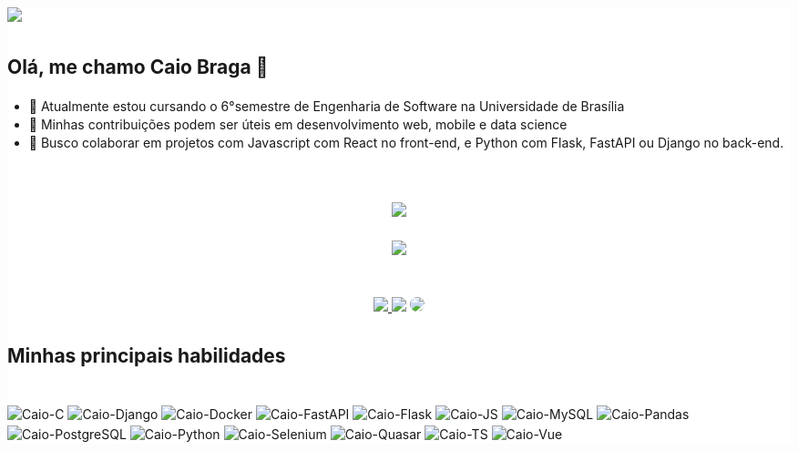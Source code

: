 <img width=100% src="https://capsule-render.vercel.app/api?type=waving&color=70049f&height=120&section=header"/>

## Olá, me chamo Caio Braga 👋

- 🔭 Atualmente estou cursando o 6°semestre de Engenharia de Software na Universidade de Brasília
- 🌱 Minhas contribuições podem ser úteis em desenvolvimento web, mobile e data science
- 💙 Busco colaborar em projetos com Javascript com React no front-end, e Python com Flask, FastAPI ou Django no back-end.
<br>
<br>
<div align="center">
  <a href="https://github.com/caioalvesbaga">
    <img height="150em" src="https://github-readme-stats.vercel.app/api?username=caioalvesbraga&count_private=true&include_all_commits=true&show_icons=true&theme=radical&hide_border=false&show_owner=true"/>
    <br>
    <br>
    <img height="220em" src="https://github-readme-stats.vercel.app/api/top-langs/?username=caioalvesbraga&hide=cython&theme=radical"/>
  </a>
</div>
<br>
<br>
<div align="center"> 
<a href="https://instagram.com/caiobraga.jpg" target="_blank"><img src="https://img.shields.io/badge/-Instagram-%23E4405F?style=for-the-badge&logo=instagram&logoColor=white"</a>
<a href = "mailto:caio.braga.felipe@gmail.com"> <img src="https://img.shields.io/badge/-Gmail-%23333?style=for-the-badge&logo=gmail&logoColor=white" target="_blank"></a>
<a href="https://www.linkedin.com/in/caioalvesbraga/" target="_blank"><img src="https://img.shields.io/badge/-LinkedIn-%230077B5?style=for-the-badge&logo=linkedin&logoColor=white" style="border-radius: 30px" target="_blank"></a> 
 </div>
 
 

## Minhas principais habilidades
<div style="display: inline_block"><br>
  <img align="center" alt="Caio-C" height="50" width="60" src="https://cdn.jsdelivr.net/gh/devicons/devicon/icons/c/c-original.svg">
  <img align="center" alt="Caio-Django" height="50" width="60" src="https://cdn.jsdelivr.net/gh/devicons/devicon@latest/icons/django/django-plain-wordmark.svg" />
  <img  align="center" alt="Caio-Docker" height="50" width="60" src="https://cdn.jsdelivr.net/gh/devicons/devicon@latest/icons/docker/docker-plain-wordmark.svg" />
  <img align="center" alt="Caio-FastAPI" height="100" width="80" src="https://cdn.jsdelivr.net/gh/devicons/devicon/icons/fastapi/fastapi-original-wordmark.svg" />
  <img align="center" alt="Caio-Flask" height="100" width="90" src="https://cdn.jsdelivr.net/gh/devicons/devicon/icons/flask/flask-original-wordmark.svg" />
  <img align="center" alt="Caio-JS" height="50" width="60" src="https://cdn.jsdelivr.net/gh/devicons/devicon/icons/javascript/javascript-original.svg">
  <img align="center" alt="Caio-MySQL" height="80" width="90" src="https://cdn.jsdelivr.net/gh/devicons/devicon/icons/mysql/mysql-original-wordmark.svg">
  <img  align="center" alt="Caio-Pandas" height="60" width="80" src="https://cdn.jsdelivr.net/gh/devicons/devicon/icons/pandas/pandas-original-wordmark.svg" />
  <img  align="center" alt="Caio-PostgreSQL" height="60" width="90" src="https://cdn.jsdelivr.net/gh/devicons/devicon@latest/icons/postgresql/postgresql-original-wordmark.svg" />
  <img  align="center" alt="Caio-Python" height="60" width="60" src="https://cdn.jsdelivr.net/gh/devicons/devicon@latest/icons/python/python-original-wordmark.svg" />
  <img align="center" alt="Caio-Selenium" height="50" width="60" src="https://cdn.jsdelivr.net/gh/devicons/devicon@latest/icons/selenium/selenium-original.svg" />
  <img align="center" alt="Caio-Quasar" height="50" width="60" src="https://cdn.jsdelivr.net/gh/devicons/devicon@latest/icons/quasar/quasar-original-wordmark.svg" />
  <img  align="center" alt="Caio-TS" height="50" width="60" src="https://cdn.jsdelivr.net/gh/devicons/devicon@latest/icons/typescript/typescript-original.svg" />
  <img align="center" alt="Caio-Vue" height="50" width="60" src="https://cdn.jsdelivr.net/gh/devicons/devicon@latest/icons/vuejs/vuejs-original-wordmark.svg" />
